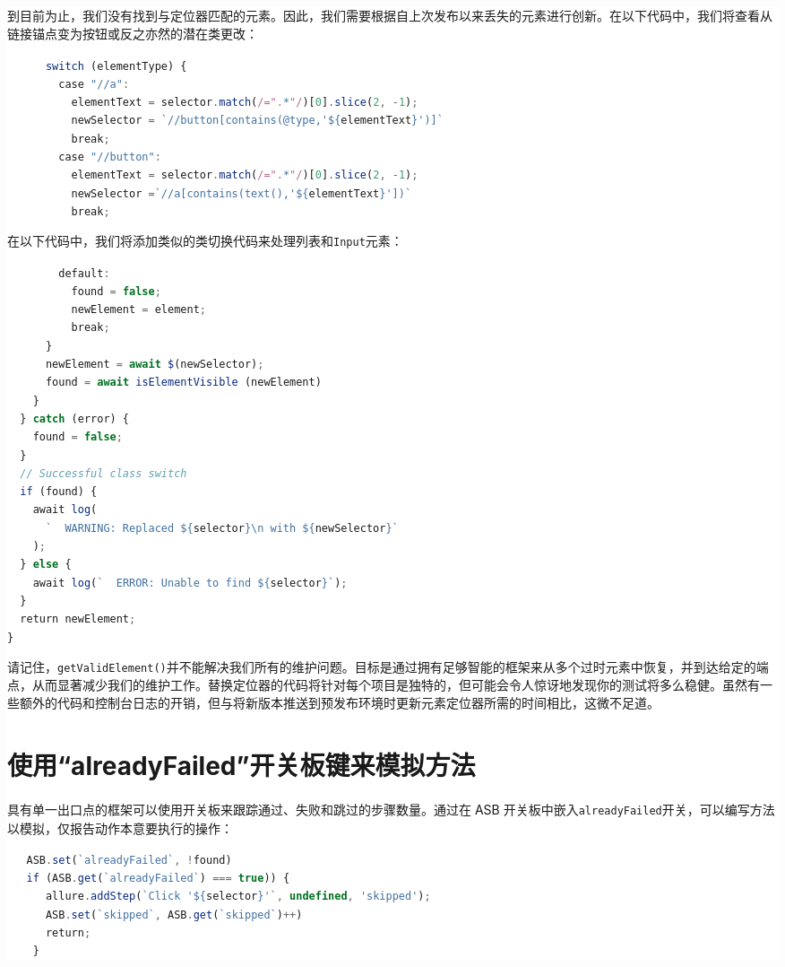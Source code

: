 到目前为止，我们没有找到与定位器匹配的元素。因此，我们需要根据自上次发布以来丢失的元素进行创新。在以下代码中，我们将查看从链接锚点变为按钮或反之亦然的潜在类更改：

```js
      switch (elementType) {
        case "//a":
          elementText = selector.match(/=".*"/)[0].slice(2, -1);
          newSelector = `//button[contains(@type,'${elementText}')]`
          break;
        case "//button":
          elementText = selector.match(/=".*"/)[0].slice(2, -1);
          newSelector =`//a[contains(text(),'${elementText}'])`
          break;
```

在以下代码中，我们将添加类似的类切换代码来处理列表和`Input`元素：

```js
        default:
          found = false;
          newElement = element;
          break;
      }
      newElement = await $(newSelector);
      found = await isElementVisible (newElement)
    }
  } catch (error) {
    found = false;
  }
  // Successful class switch
  if (found) {
    await log(
      `  WARNING: Replaced ${selector}\n with ${newSelector}`
    );
  } else {
    await log(`  ERROR: Unable to find ${selector}`);
  }
  return newElement;
}
```

请记住，`getValidElement()`并不能解决我们所有的维护问题。目标是通过拥有足够智能的框架来从多个过时元素中恢复，并到达给定的端点，从而显著减少我们的维护工作。替换定位器的代码将针对每个项目是独特的，但可能会令人惊讶地发现你的测试将多么稳健。虽然有一些额外的代码和控制台日志的开销，但与将新版本推送到预发布环境时更新元素定位器所需的时间相比，这微不足道。

# 使用“alreadyFailed”开关板键来模拟方法

具有单一出口点的框架可以使用开关板来跟踪通过、失败和跳过的步骤数量。通过在 ASB 开关板中嵌入`alreadyFailed`开关，可以编写方法以模拟，仅报告动作本意要执行的操作：

```js
   ASB.set(`alreadyFailed`, !found)
   if (ASB.get(`alreadyFailed`) === true)) {
      allure.addStep(`Click '${selector}'`, undefined, 'skipped');
      ASB.set(`skipped`, ASB.get(`skipped`)++)
      return;
    }
```
